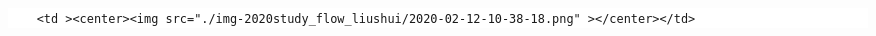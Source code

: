         <td ><center><img src="./img-2020study_flow_liushui/2020-02-12-10-38-18.png" ></center></td>